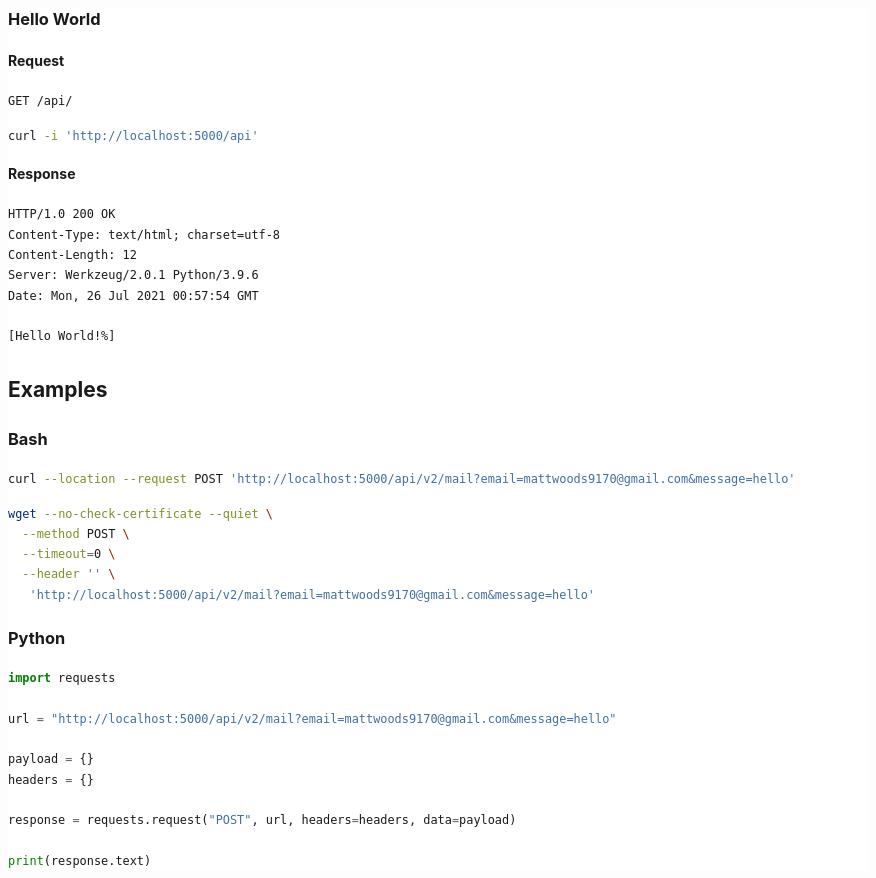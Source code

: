 ### Hello World

#### Request

`GET /api/`

```bash
curl -i 'http://localhost:5000/api'
```

#### Response

```console
HTTP/1.0 200 OK
Content-Type: text/html; charset=utf-8
Content-Length: 12
Server: Werkzeug/2.0.1 Python/3.9.6
Date: Mon, 26 Jul 2021 00:57:54 GMT

[Hello World!%]
```

## Examples

### Bash

```bash
curl --location --request POST 'http://localhost:5000/api/v2/mail?email=mattwoods9170@gmail.com&message=hello'
```

```bash
wget --no-check-certificate --quiet \
  --method POST \
  --timeout=0 \
  --header '' \
   'http://localhost:5000/api/v2/mail?email=mattwoods9170@gmail.com&message=hello'
```

### Python

```python
import requests

url = "http://localhost:5000/api/v2/mail?email=mattwoods9170@gmail.com&message=hello"

payload = {}
headers = {}

response = requests.request("POST", url, headers=headers, data=payload)

print(response.text)
```

